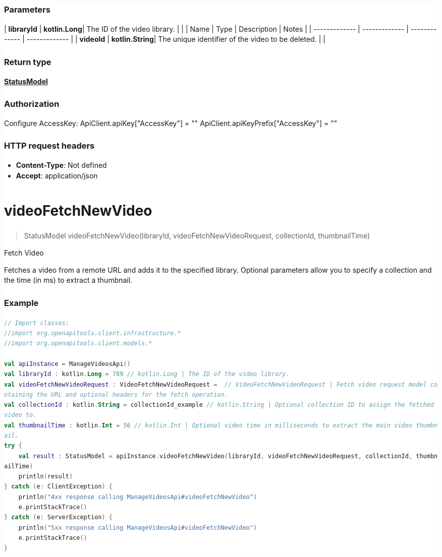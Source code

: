 
### Parameters
| **libraryId** | **kotlin.Long**| The ID of the video library. | |
| Name | Type | Description  | Notes |
| ------------- | ------------- | ------------- | ------------- |
| **videoId** | **kotlin.String**| The unique identifier of the video to be deleted. | |

### Return type

[**StatusModel**](StatusModel.md)

### Authorization


Configure AccessKey:
    ApiClient.apiKey["AccessKey"] = ""
    ApiClient.apiKeyPrefix["AccessKey"] = ""

### HTTP request headers

 - **Content-Type**: Not defined
 - **Accept**: application/json

<a id="videoFetchNewVideo"></a>
# **videoFetchNewVideo**
> StatusModel videoFetchNewVideo(libraryId, videoFetchNewVideoRequest, collectionId, thumbnailTime)

Fetch Video

Fetches a video from a remote URL and adds it to the specified library. Optional parameters allow you to specify a collection and the time (in ms) to extract a thumbnail.

### Example
```kotlin
// Import classes:
//import org.openapitools.client.infrastructure.*
//import org.openapitools.client.models.*

val apiInstance = ManageVideosApi()
val libraryId : kotlin.Long = 789 // kotlin.Long | The ID of the video library.
val videoFetchNewVideoRequest : VideoFetchNewVideoRequest =  // VideoFetchNewVideoRequest | Fetch video request model containing the URL and optional headers for the fetch operation.
val collectionId : kotlin.String = collectionId_example // kotlin.String | Optional collection ID to assign the fetched video to.
val thumbnailTime : kotlin.Int = 56 // kotlin.Int | Optional video time in milliseconds to extract the main video thumbnail.
try {
    val result : StatusModel = apiInstance.videoFetchNewVideo(libraryId, videoFetchNewVideoRequest, collectionId, thumbnailTime)
    println(result)
} catch (e: ClientException) {
    println("4xx response calling ManageVideosApi#videoFetchNewVideo")
    e.printStackTrace()
} catch (e: ServerException) {
    println("5xx response calling ManageVideosApi#videoFetchNewVideo")
    e.printStackTrace()
}
```
